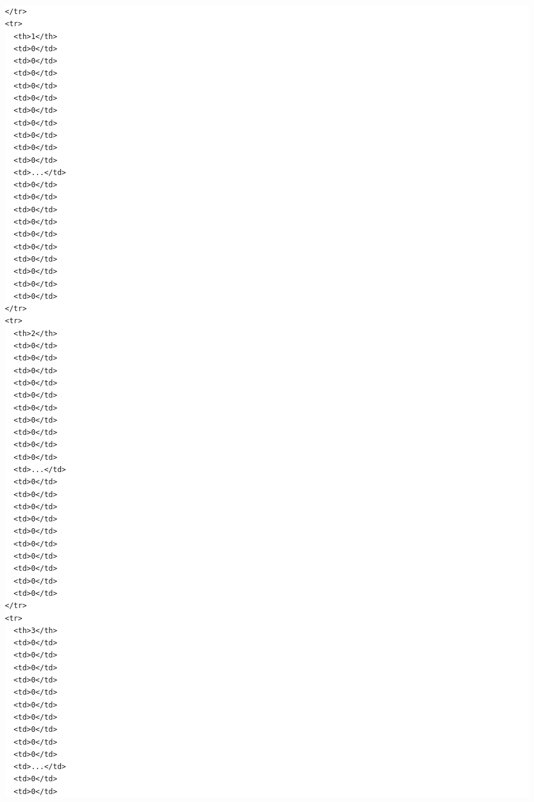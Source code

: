     </tr>
    <tr>
      <th>1</th>
      <td>0</td>
      <td>0</td>
      <td>0</td>
      <td>0</td>
      <td>0</td>
      <td>0</td>
      <td>0</td>
      <td>0</td>
      <td>0</td>
      <td>0</td>
      <td>...</td>
      <td>0</td>
      <td>0</td>
      <td>0</td>
      <td>0</td>
      <td>0</td>
      <td>0</td>
      <td>0</td>
      <td>0</td>
      <td>0</td>
      <td>0</td>
    </tr>
    <tr>
      <th>2</th>
      <td>0</td>
      <td>0</td>
      <td>0</td>
      <td>0</td>
      <td>0</td>
      <td>0</td>
      <td>0</td>
      <td>0</td>
      <td>0</td>
      <td>0</td>
      <td>...</td>
      <td>0</td>
      <td>0</td>
      <td>0</td>
      <td>0</td>
      <td>0</td>
      <td>0</td>
      <td>0</td>
      <td>0</td>
      <td>0</td>
      <td>0</td>
    </tr>
    <tr>
      <th>3</th>
      <td>0</td>
      <td>0</td>
      <td>0</td>
      <td>0</td>
      <td>0</td>
      <td>0</td>
      <td>0</td>
      <td>0</td>
      <td>0</td>
      <td>0</td>
      <td>...</td>
      <td>0</td>
      <td>0</td>